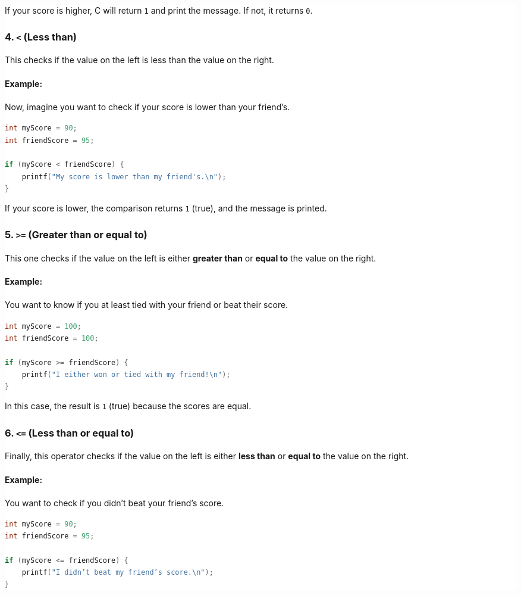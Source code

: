 If your score is higher, C will return `1` and print the message. If not, it returns `0`.

### 4. `<` (Less than)

This checks if the value on the left is less than the value on the right.

#### Example:

Now, imagine you want to check if your score is lower than your friend’s.

```c
int myScore = 90;
int friendScore = 95;

if (myScore < friendScore) {
    printf("My score is lower than my friend's.\n");
}
```

If your score is lower, the comparison returns `1` (true), and the message is printed.

### 5. `>=` (Greater than or equal to)

This one checks if the value on the left is either **greater than** or **equal to** the value on the right.

#### Example:

You want to know if you at least tied with your friend or beat their score.

```c
int myScore = 100;
int friendScore = 100;

if (myScore >= friendScore) {
    printf("I either won or tied with my friend!\n");
}
```

In this case, the result is `1` (true) because the scores are equal.

### 6. `<=` (Less than or equal to)

Finally, this operator checks if the value on the left is either **less than** or **equal to** the value on the right.

#### Example:

You want to check if you didn’t beat your friend’s score.

```c
int myScore = 90;
int friendScore = 95;

if (myScore <= friendScore) {
    printf("I didn’t beat my friend’s score.\n");
}
```
